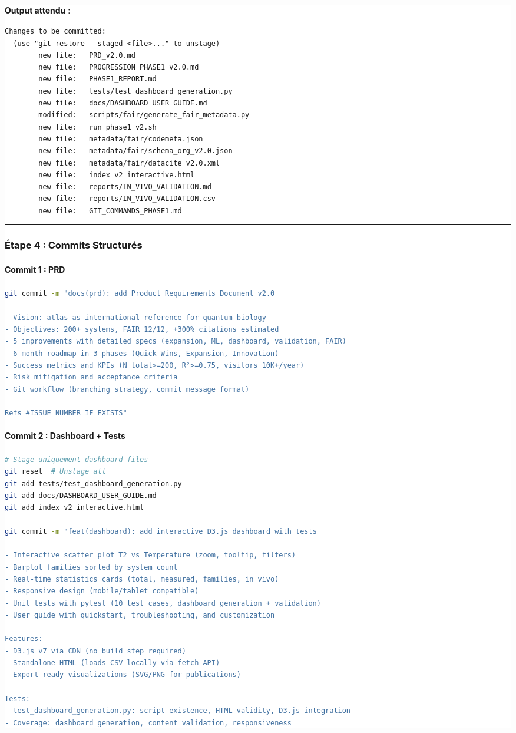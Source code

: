 **Output attendu** :
```
Changes to be committed:
  (use "git restore --staged <file>..." to unstage)
        new file:   PRD_v2.0.md
        new file:   PROGRESSION_PHASE1_v2.0.md
        new file:   PHASE1_REPORT.md
        new file:   tests/test_dashboard_generation.py
        new file:   docs/DASHBOARD_USER_GUIDE.md
        modified:   scripts/fair/generate_fair_metadata.py
        new file:   run_phase1_v2.sh
        new file:   metadata/fair/codemeta.json
        new file:   metadata/fair/schema_org_v2.0.json
        new file:   metadata/fair/datacite_v2.0.xml
        new file:   index_v2_interactive.html
        new file:   reports/IN_VIVO_VALIDATION.md
        new file:   reports/IN_VIVO_VALIDATION.csv
        new file:   GIT_COMMANDS_PHASE1.md
```

---

### Étape 4 : Commits Structurés

#### Commit 1 : PRD

```bash
git commit -m "docs(prd): add Product Requirements Document v2.0

- Vision: atlas as international reference for quantum biology
- Objectives: 200+ systems, FAIR 12/12, +300% citations estimated
- 5 improvements with detailed specs (expansion, ML, dashboard, validation, FAIR)
- 6-month roadmap in 3 phases (Quick Wins, Expansion, Innovation)
- Success metrics and KPIs (N_total>=200, R²>=0.75, visitors 10K+/year)
- Risk mitigation and acceptance criteria
- Git workflow (branching strategy, commit message format)

Refs #ISSUE_NUMBER_IF_EXISTS"
```

#### Commit 2 : Dashboard + Tests

```bash
# Stage uniquement dashboard files
git reset  # Unstage all
git add tests/test_dashboard_generation.py
git add docs/DASHBOARD_USER_GUIDE.md
git add index_v2_interactive.html

git commit -m "feat(dashboard): add interactive D3.js dashboard with tests

- Interactive scatter plot T2 vs Temperature (zoom, tooltip, filters)
- Barplot families sorted by system count
- Real-time statistics cards (total, measured, families, in vivo)
- Responsive design (mobile/tablet compatible)
- Unit tests with pytest (10 test cases, dashboard generation + validation)
- User guide with quickstart, troubleshooting, and customization

Features:
- D3.js v7 via CDN (no build step required)
- Standalone HTML (loads CSV locally via fetch API)
- Export-ready visualizations (SVG/PNG for publications)

Tests:
- test_dashboard_generation.py: script existence, HTML validity, D3.js integration
- Coverage: dashboard generation, content validation, responsiveness
```